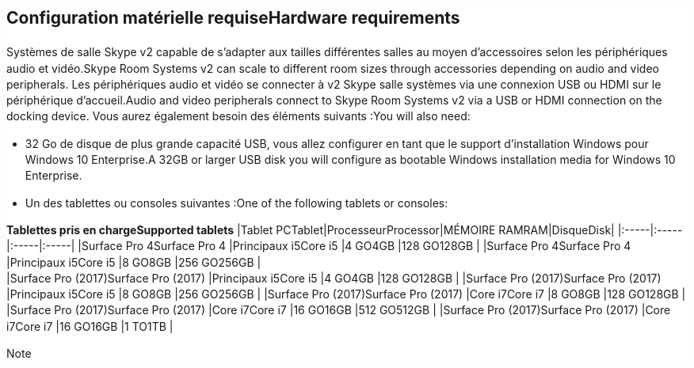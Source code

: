 ## <a name="hardware-requirements"></a><span data-ttu-id="8164f-109">Configuration matérielle requise</span><span class="sxs-lookup"><span data-stu-id="8164f-109">Hardware requirements</span></span>

<span data-ttu-id="8164f-110">Systèmes de salle Skype v2 capable de s’adapter aux tailles différentes salles au moyen d’accessoires selon les périphériques audio et vidéo.</span><span class="sxs-lookup"><span data-stu-id="8164f-110">Skype Room Systems v2 can scale to different room sizes through accessories depending on audio and video peripherals.</span></span> <span data-ttu-id="8164f-111">Les périphériques audio et vidéo se connecter à v2 Skype salle systèmes via une connexion USB ou HDMI sur le périphérique d’accueil.</span><span class="sxs-lookup"><span data-stu-id="8164f-111">Audio and video peripherals connect to Skype Room Systems v2 via a USB or HDMI connection on the docking device.</span></span> <span data-ttu-id="8164f-112">Vous aurez également besoin des éléments suivants :</span><span class="sxs-lookup"><span data-stu-id="8164f-112">You will also need:</span></span>
  
- <span data-ttu-id="8164f-113">32 Go de disque de plus grande capacité USB, vous allez configurer en tant que le support d’installation Windows pour Windows 10 Enterprise.</span><span class="sxs-lookup"><span data-stu-id="8164f-113">A  32GB or larger USB disk you will configure as bootable Windows installation media for Windows 10 Enterprise.</span></span> 
    
- <span data-ttu-id="8164f-114">Un des tablettes ou consoles suivantes :</span><span class="sxs-lookup"><span data-stu-id="8164f-114">One of the following tablets or consoles:</span></span>
    
<span data-ttu-id="8164f-115">**Tablettes pris en charge**</span><span class="sxs-lookup"><span data-stu-id="8164f-115">**Supported tablets**</span></span>
|<span data-ttu-id="8164f-116">Tablet PC</span><span class="sxs-lookup"><span data-stu-id="8164f-116">Tablet</span></span>|<span data-ttu-id="8164f-117">Processeur</span><span class="sxs-lookup"><span data-stu-id="8164f-117">Processor</span></span>|<span data-ttu-id="8164f-118">MÉMOIRE RAM</span><span class="sxs-lookup"><span data-stu-id="8164f-118">RAM</span></span>|<span data-ttu-id="8164f-119">Disque</span><span class="sxs-lookup"><span data-stu-id="8164f-119">Disk</span></span>|
|:-----|:-----|:-----|:-----|
|<span data-ttu-id="8164f-120">Surface Pro 4</span><span class="sxs-lookup"><span data-stu-id="8164f-120">Surface Pro 4</span></span>       |<span data-ttu-id="8164f-121">Principaux i5</span><span class="sxs-lookup"><span data-stu-id="8164f-121">Core i5</span></span>  |<span data-ttu-id="8164f-122">4 GO</span><span class="sxs-lookup"><span data-stu-id="8164f-122">4GB</span></span>  |<span data-ttu-id="8164f-123">128 GO</span><span class="sxs-lookup"><span data-stu-id="8164f-123">128GB</span></span>  |
|<span data-ttu-id="8164f-124">Surface Pro 4</span><span class="sxs-lookup"><span data-stu-id="8164f-124">Surface Pro 4</span></span>       |<span data-ttu-id="8164f-125">Principaux i5</span><span class="sxs-lookup"><span data-stu-id="8164f-125">Core i5</span></span>  |<span data-ttu-id="8164f-126">8 GO</span><span class="sxs-lookup"><span data-stu-id="8164f-126">8GB</span></span>  |<span data-ttu-id="8164f-127">256 GO</span><span class="sxs-lookup"><span data-stu-id="8164f-127">256GB</span></span>  |    
|<span data-ttu-id="8164f-128">Surface Pro (2017)</span><span class="sxs-lookup"><span data-stu-id="8164f-128">Surface Pro (2017)</span></span>  |<span data-ttu-id="8164f-129">Principaux i5</span><span class="sxs-lookup"><span data-stu-id="8164f-129">Core i5</span></span>  |<span data-ttu-id="8164f-130">4 GO</span><span class="sxs-lookup"><span data-stu-id="8164f-130">4GB</span></span>  |<span data-ttu-id="8164f-131">128 GO</span><span class="sxs-lookup"><span data-stu-id="8164f-131">128GB</span></span>  |
|<span data-ttu-id="8164f-132">Surface Pro (2017)</span><span class="sxs-lookup"><span data-stu-id="8164f-132">Surface Pro (2017)</span></span>  |<span data-ttu-id="8164f-133">Principaux i5</span><span class="sxs-lookup"><span data-stu-id="8164f-133">Core i5</span></span>  |<span data-ttu-id="8164f-134">8 GO</span><span class="sxs-lookup"><span data-stu-id="8164f-134">8GB</span></span>  |<span data-ttu-id="8164f-135">256 GO</span><span class="sxs-lookup"><span data-stu-id="8164f-135">256GB</span></span>  |
|<span data-ttu-id="8164f-136">Surface Pro (2017)</span><span class="sxs-lookup"><span data-stu-id="8164f-136">Surface Pro (2017)</span></span>  |<span data-ttu-id="8164f-137">Core i7</span><span class="sxs-lookup"><span data-stu-id="8164f-137">Core i7</span></span>  |<span data-ttu-id="8164f-138">8 GO</span><span class="sxs-lookup"><span data-stu-id="8164f-138">8GB</span></span>  |<span data-ttu-id="8164f-139">128 GO</span><span class="sxs-lookup"><span data-stu-id="8164f-139">128GB</span></span>  |
|<span data-ttu-id="8164f-140">Surface Pro (2017)</span><span class="sxs-lookup"><span data-stu-id="8164f-140">Surface Pro (2017)</span></span>  |<span data-ttu-id="8164f-141">Core i7</span><span class="sxs-lookup"><span data-stu-id="8164f-141">Core i7</span></span>  |<span data-ttu-id="8164f-142">16 GO</span><span class="sxs-lookup"><span data-stu-id="8164f-142">16GB</span></span> |<span data-ttu-id="8164f-143">512 GO</span><span class="sxs-lookup"><span data-stu-id="8164f-143">512GB</span></span>  |
|<span data-ttu-id="8164f-144">Surface Pro (2017)</span><span class="sxs-lookup"><span data-stu-id="8164f-144">Surface Pro (2017)</span></span>  |<span data-ttu-id="8164f-145">Core i7</span><span class="sxs-lookup"><span data-stu-id="8164f-145">Core i7</span></span>  |<span data-ttu-id="8164f-146">16 GO</span><span class="sxs-lookup"><span data-stu-id="8164f-146">16GB</span></span> |<span data-ttu-id="8164f-147">1 TO</span><span class="sxs-lookup"><span data-stu-id="8164f-147">1TB</span></span>    |
   
> [!NOTE]